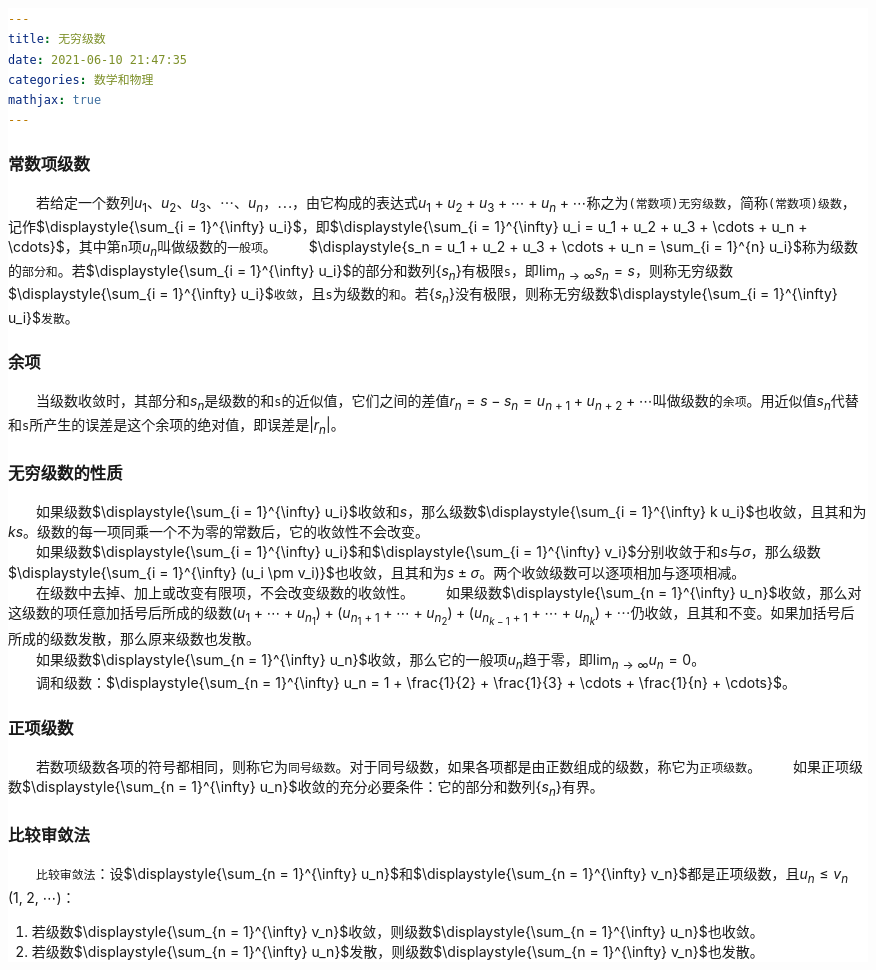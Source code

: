 ```yaml
---
title: 无穷级数
date: 2021-06-10 21:47:35
categories: 数学和物理
mathjax: true
---
```

### 常数项级数

&emsp;&emsp;若给定一个数列$u_1$、$u_2$、$u_3$、$\cdots$、$u_n$，$\cdots$，由它构成的表达式$u_1 + u_2 + u_3 + \cdots + u_n + \cdots$称之为`(常数项)无穷级数`，简称`(常数项)级数`，记作$\displaystyle{\sum_{i = 1}^{\infty} u_i}$，即$\displaystyle{\sum_{i = 1}^{\infty} u_i = u_1 + u_2 + u_3 + \cdots + u_n + \cdots}$，其中第`n`项$u_n$叫做级数的`一般项`。
&emsp;&emsp;$\displaystyle{s_n = u_1 + u_2 + u_3 + \cdots + u_n = \sum_{i = 1}^{n} u_i}$称为级数的`部分和`。若$\displaystyle{\sum_{i = 1}^{\infty} u_i}$的部分和数列$\{s_n\}$有极限`s`，即$\displaystyle{\lim_{n \to \infty} s_n = s}$，则称无穷级数$\displaystyle{\sum_{i = 1}^{\infty} u_i}$`收敛`，且`s`为级数的`和`。若$\{s_n\}$没有极限，则称无穷级数$\displaystyle{\sum_{i = 1}^{\infty} u_i}$`发散`。

### 余项

&emsp;&emsp;当级数收敛时，其部分和$s_n$是级数的和`s`的近似值，它们之间的差值$r_n = s - s_n = u_{n + 1} + u_{n + 2} + \cdots$叫做级数的`余项`。用近似值$s_n$代替和`s`所产生的误差是这个余项的绝对值，即误差是$|r_n|$。

### 无穷级数的性质

&emsp;&emsp;如果级数$\displaystyle{\sum_{i = 1}^{\infty} u_i}$收敛和$s$，那么级数$\displaystyle{\sum_{i = 1}^{\infty} k u_i}$也收敛，且其和为$ks$。级数的每一项同乘一个不为零的常数后，它的收敛性不会改变。<br>
&emsp;&emsp;如果级数$\displaystyle{\sum_{i = 1}^{\infty} u_i}$和$\displaystyle{\sum_{i = 1}^{\infty} v_i}$分别收敛于和$s$与$\sigma$，那么级数$\displaystyle{\sum_{i = 1}^{\infty} (u_i \pm v_i)}$也收敛，且其和为$s \pm \sigma$。两个收敛级数可以逐项相加与逐项相减。<br>
&emsp;&emsp;在级数中去掉、加上或改变有限项，不会改变级数的收敛性。
&emsp;&emsp;如果级数$\displaystyle{\sum_{n = 1}^{\infty} u_n}$收敛，那么对这级数的项任意加括号后所成的级数$(u_1 + \cdots + u_{n_1}) + (u_{n_1 + 1} + \cdots + u_{n_2}) + (u_{n_{k - 1} + 1} + \cdots + u_{n_k}) + \cdots$仍收敛，且其和不变。如果加括号后所成的级数发散，那么原来级数也发散。<br>
&emsp;&emsp;如果级数$\displaystyle{\sum_{n = 1}^{\infty} u_n}$收敛，那么它的一般项$u_n$趋于零，即$\displaystyle{\lim_{n \to \infty} u_n = 0}$。<br>
&emsp;&emsp;调和级数：$\displaystyle{\sum_{n = 1}^{\infty} u_n = 1 + \frac{1}{2} + \frac{1}{3} + \cdots + \frac{1}{n} + \cdots}$。

### 正项级数

&emsp;&emsp;若数项级数各项的符号都相同，则称它为`同号级数`。对于同号级数，如果各项都是由正数组成的级数，称它为`正项级数`。
&emsp;&emsp;如果正项级数$\displaystyle{\sum_{n = 1}^{\infty} u_n}$收敛的充分必要条件：它的部分和数列$\{s_n\}$有界。

### 比较审敛法

&emsp;&emsp;`比较审敛法`：设$\displaystyle{\sum_{n = 1}^{\infty} u_n}$和$\displaystyle{\sum_{n = 1}^{\infty} v_n}$都是正项级数，且$u_n \le v_n \; (1, \; 2, \; \cdots)$：

1. 若级数$\displaystyle{\sum_{n = 1}^{\infty} v_n}$收敛，则级数$\displaystyle{\sum_{n = 1}^{\infty} u_n}$也收敛。
2. 若级数$\displaystyle{\sum_{n = 1}^{\infty} u_n}$发散，则级数$\displaystyle{\sum_{n = 1}^{\infty} v_n}$也发散。
